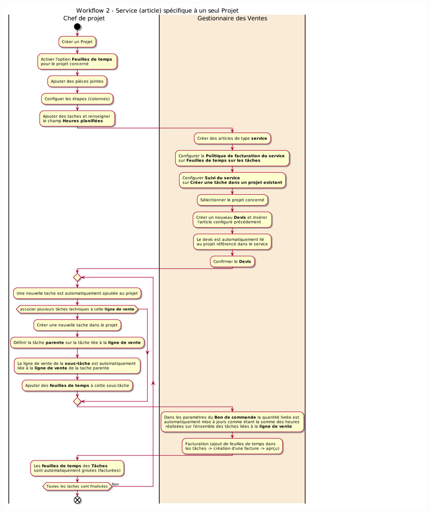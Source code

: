 ![](../diagrams/exports/activity-projets-service-specifique-a-1-projet/activity-projets-service-specifique-a-1-projet.png)
